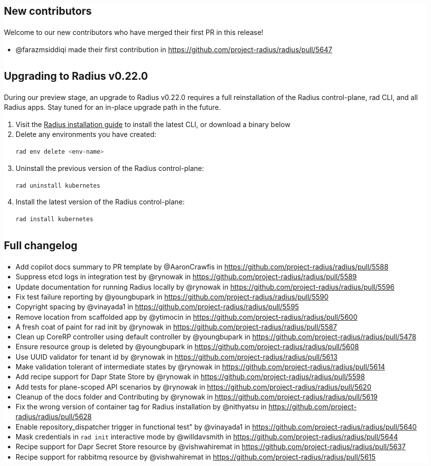 ## New contributors

Welcome to our new contributors who have merged their first PR in this release!

* @farazmsiddiqi made their first contribution in https://github.com/project-radius/radius/pull/5647

## Upgrading to Radius v0.22.0

During our preview stage, an upgrade to Radius v0.22.0 requires a full reinstallation of the Radius control-plane, rad CLI, and all Radius apps. Stay tuned for an in-place upgrade path in the future.

1. Visit the [Radius installation guide](https://docs.radapp.dev/getting-started/install/) to install the latest CLI, or download a binary below
1. Delete any environments you have created:
   ```bash
   rad env delete <env-name>
   ```
1. Uninstall the previous version of the Radius control-plane:
   ```bash
   rad uninstall kubernetes
   ```
1. Install the latest version of the Radius control-plane:
   ```bash
   rad install kubernetes
   ```

## Full changelog

* Add copilot docs summary to PR template by @AaronCrawfis in https://github.com/project-radius/radius/pull/5588
* Suppress etcd logs in integration test by @rynowak in https://github.com/project-radius/radius/pull/5589
* Update documentation for running Radius locally by @rynowak in https://github.com/project-radius/radius/pull/5596
* Fix test failure reporting by @youngbupark in https://github.com/project-radius/radius/pull/5590
* Copyright spacing by @vinayada1 in https://github.com/project-radius/radius/pull/5595
* Remove location from scaffolded app by @ytimocin in https://github.com/project-radius/radius/pull/5600
* A fresh coat of paint for rad init by @rynowak in https://github.com/project-radius/radius/pull/5587
* Clean up CoreRP controller using default controller by @youngbupark in https://github.com/project-radius/radius/pull/5478
* Ensure resource group is deleted by @youngbupark in https://github.com/project-radius/radius/pull/5608
* Use UUID validator for tenant id by @rynowak in https://github.com/project-radius/radius/pull/5613
* Make validation tolerant of intermediate states by @rynowak in https://github.com/project-radius/radius/pull/5614
* Add recipe support for Dapr State Store by @rynowak in https://github.com/project-radius/radius/pull/5598
* Add tests for plane-scoped API scenarios by @rynowak in https://github.com/project-radius/radius/pull/5620
* Cleanup of the docs folder and Contributing by @rynowak in https://github.com/project-radius/radius/pull/5619
* Fix the wrong version of container tag for Radius installation by @nithyatsu in https://github.com/project-radius/radius/pull/5628
* Enable repository_dispatcher trigger in functional test" by @vinayada1 in https://github.com/project-radius/radius/pull/5640
* Mask credentials in `rad init` interactive mode by @willdavsmith in https://github.com/project-radius/radius/pull/5644
* Recipe support for Dapr Secret Store resource by @vishwahiremat in https://github.com/project-radius/radius/pull/5637
* Recipe support for rabbitmq resource by @vishwahiremat in https://github.com/project-radius/radius/pull/5615